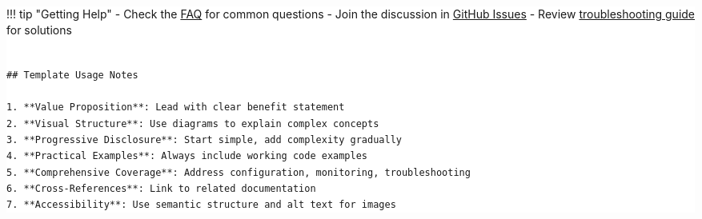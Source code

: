 
!!! tip "Getting Help"
    - Check the [FAQ](../user-guide/faq.md) for common questions
    - Join the discussion in [GitHub Issues](https://github.com/user/repo/issues)
    - Review [troubleshooting guide](../user-guide/troubleshooting.md) for solutions
```

## Template Usage Notes

1. **Value Proposition**: Lead with clear benefit statement
2. **Visual Structure**: Use diagrams to explain complex concepts
3. **Progressive Disclosure**: Start simple, add complexity gradually
4. **Practical Examples**: Always include working code examples
5. **Comprehensive Coverage**: Address configuration, monitoring, troubleshooting
6. **Cross-References**: Link to related documentation
7. **Accessibility**: Use semantic structure and alt text for images